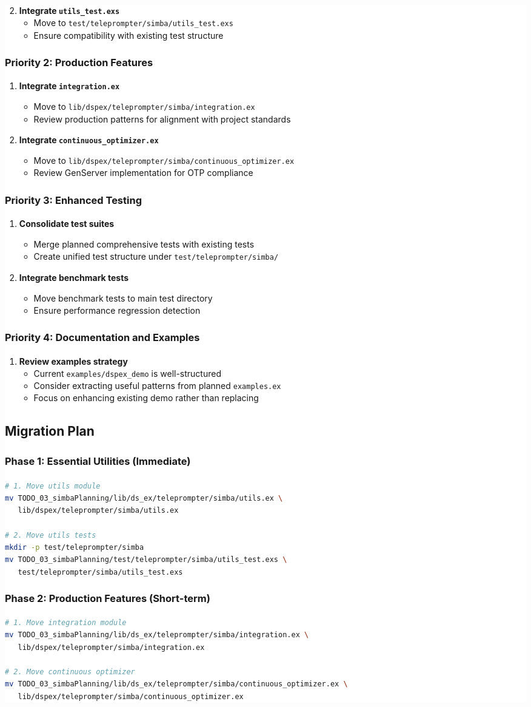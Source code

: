 2. **Integrate `utils_test.exs`**
   - Move to `test/teleprompter/simba/utils_test.exs`
   - Ensure compatibility with existing test structure

### Priority 2: Production Features
1. **Integrate `integration.ex`**
   - Move to `lib/dspex/teleprompter/simba/integration.ex`
   - Review production patterns for alignment with project standards

2. **Integrate `continuous_optimizer.ex`**
   - Move to `lib/dspex/teleprompter/simba/continuous_optimizer.ex`
   - Review GenServer implementation for OTP compliance

### Priority 3: Enhanced Testing
1. **Consolidate test suites**
   - Merge planned comprehensive tests with existing tests
   - Create unified test structure under `test/teleprompter/simba/`

2. **Integrate benchmark tests**
   - Move benchmark tests to main test directory
   - Ensure performance regression detection

### Priority 4: Documentation and Examples
1. **Review examples strategy**
   - Current `examples/dspex_demo` is well-structured
   - Consider extracting useful patterns from planned `examples.ex`
   - Focus on enhancing existing demo rather than replacing

## Migration Plan

### Phase 1: Essential Utilities (Immediate)
```bash
# 1. Move utils module
mv TODO_03_simbaPlanning/lib/ds_ex/teleprompter/simba/utils.ex \
   lib/dspex/teleprompter/simba/utils.ex

# 2. Move utils tests
mkdir -p test/teleprompter/simba
mv TODO_03_simbaPlanning/test/teleprompter/simba/utils_test.exs \
   test/teleprompter/simba/utils_test.exs
```

### Phase 2: Production Features (Short-term)
```bash
# 1. Move integration module
mv TODO_03_simbaPlanning/lib/ds_ex/teleprompter/simba/integration.ex \
   lib/dspex/teleprompter/simba/integration.ex

# 2. Move continuous optimizer
mv TODO_03_simbaPlanning/lib/ds_ex/teleprompter/simba/continuous_optimizer.ex \
   lib/dspex/teleprompter/simba/continuous_optimizer.ex
```
